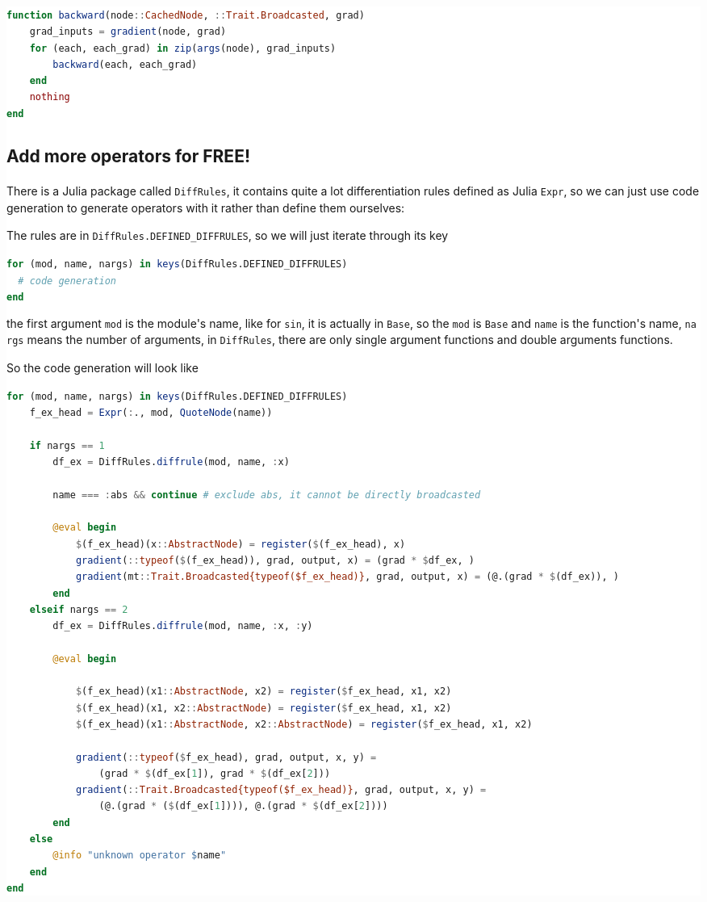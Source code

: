 ```julia
function backward(node::CachedNode, ::Trait.Broadcasted, grad)
    grad_inputs = gradient(node, grad)
    for (each, each_grad) in zip(args(node), grad_inputs)
        backward(each, each_grad)
    end
    nothing
end
```

## Add more operators for FREE!

There is a Julia package called `DiffRules`, it contains quite a lot differentiation rules defined as Julia `Expr`, so we can just use code generation to generate operators with it rather than define them ourselves:

The rules are in `DiffRules.DEFINED_DIFFRULES`, so we will just iterate through its key

```julia
for (mod, name, nargs) in keys(DiffRules.DEFINED_DIFFRULES)
  # code generation
end
```

the first argument `mod` is the module's name, like for `sin`, it is actually in `Base`, so the `mod` is `Base` and
`name` is the function's name, `nargs` means the number of arguments, in `DiffRules`, there are only single argument functions
and double arguments functions.

So the code generation will look like

```julia
for (mod, name, nargs) in keys(DiffRules.DEFINED_DIFFRULES)
    f_ex_head = Expr(:., mod, QuoteNode(name))

    if nargs == 1
        df_ex = DiffRules.diffrule(mod, name, :x)

        name === :abs && continue # exclude abs, it cannot be directly broadcasted

        @eval begin
            $(f_ex_head)(x::AbstractNode) = register($(f_ex_head), x)
            gradient(::typeof($(f_ex_head)), grad, output, x) = (grad * $df_ex, )
            gradient(mt::Trait.Broadcasted{typeof($f_ex_head)}, grad, output, x) = (@.(grad * $(df_ex)), )
        end
    elseif nargs == 2
        df_ex = DiffRules.diffrule(mod, name, :x, :y)

        @eval begin

            $(f_ex_head)(x1::AbstractNode, x2) = register($f_ex_head, x1, x2)
            $(f_ex_head)(x1, x2::AbstractNode) = register($f_ex_head, x1, x2)
            $(f_ex_head)(x1::AbstractNode, x2::AbstractNode) = register($f_ex_head, x1, x2)

            gradient(::typeof($f_ex_head), grad, output, x, y) =
                (grad * $(df_ex[1]), grad * $(df_ex[2]))
            gradient(::Trait.Broadcasted{typeof($f_ex_head)}, grad, output, x, y) =
                (@.(grad * ($(df_ex[1]))), @.(grad * $(df_ex[2])))
        end
    else
        @info "unknown operator $name"
    end
end
```
